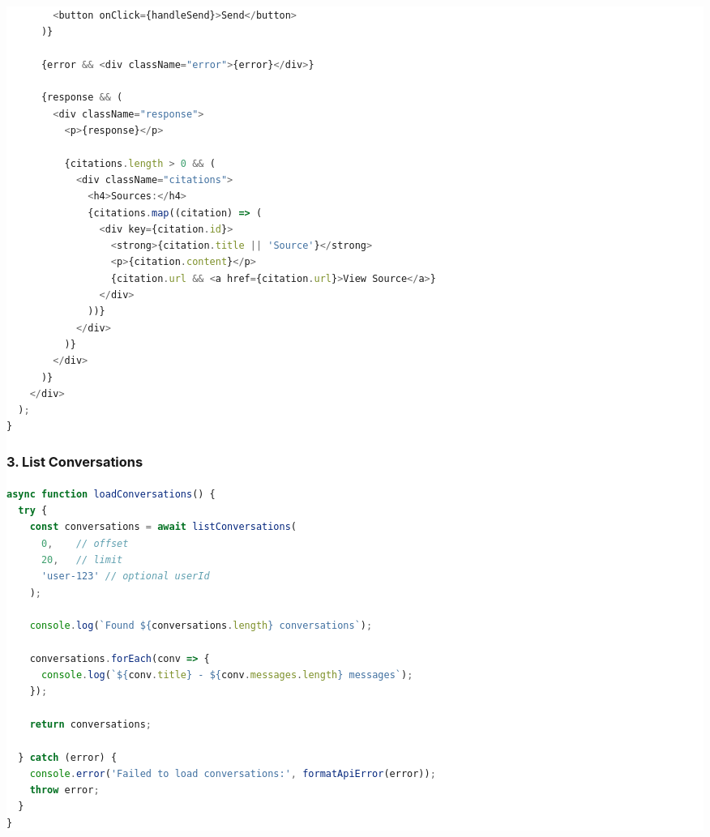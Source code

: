 ```typescript
        <button onClick={handleSend}>Send</button>
      )}

      {error && <div className="error">{error}</div>}

      {response && (
        <div className="response">
          <p>{response}</p>

          {citations.length > 0 && (
            <div className="citations">
              <h4>Sources:</h4>
              {citations.map((citation) => (
                <div key={citation.id}>
                  <strong>{citation.title || 'Source'}</strong>
                  <p>{citation.content}</p>
                  {citation.url && <a href={citation.url}>View Source</a>}
                </div>
              ))}
            </div>
          )}
        </div>
      )}
    </div>
  );
}
```

### 3. List Conversations

```typescript
async function loadConversations() {
  try {
    const conversations = await listConversations(
      0,    // offset
      20,   // limit
      'user-123' // optional userId
    );

    console.log(`Found ${conversations.length} conversations`);

    conversations.forEach(conv => {
      console.log(`${conv.title} - ${conv.messages.length} messages`);
    });

    return conversations;

  } catch (error) {
    console.error('Failed to load conversations:', formatApiError(error));
    throw error;
  }
}
```
